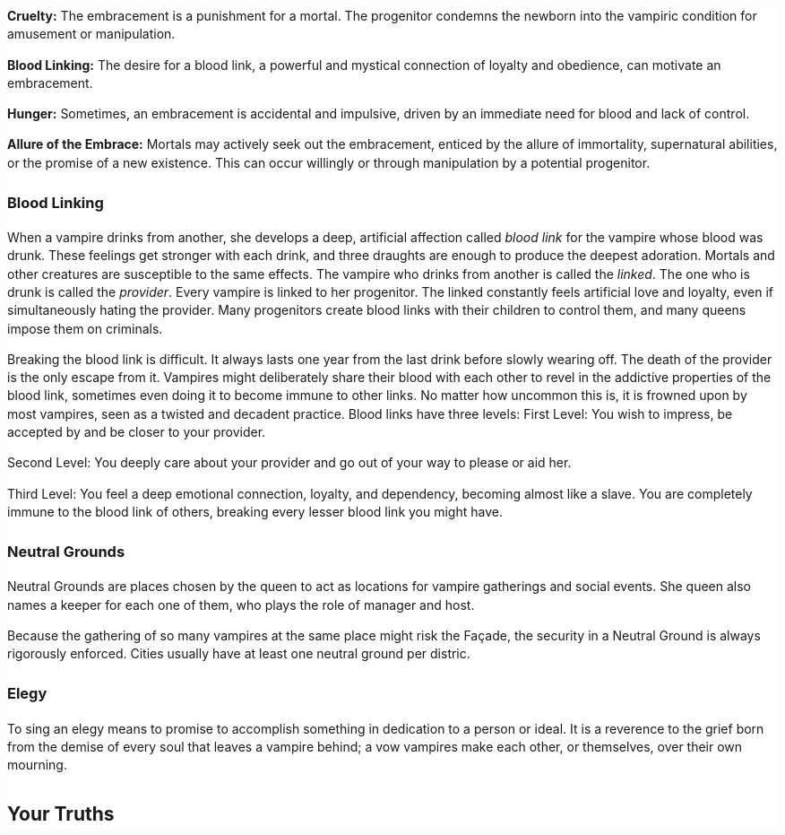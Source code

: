  **Cruelty:** The embracement is a punishment for a mortal. The progenitor condemns the newborn into the vampiric condition for amusement or manipulation.

 **Blood Linking:** The desire for a blood link, a powerful and mystical connection of loyalty and obedience, can motivate an embracement.

 **Hunger:** Sometimes, an embracement is accidental and impulsive, driven by an immediate need for blood and lack of control.

 **Allure of the Embrace:**
Mortals may actively seek out the embracement, enticed by the allure of immortality, supernatural abilities, or the promise of a new existence. This can occur willingly or through manipulation by a potential progenitor.

### Blood Linking

When a vampire drinks from another, she develops a deep, artificial affection called *blood link* for the vampire whose blood was drunk. These feelings get stronger with each drink, and three draughts are enough to produce the deepest adoration. Mortals and other creatures are susceptible to the same effects. The vampire who drinks from another is called the *linked*. The one who is drunk is called the *provider*. Every vampire is linked to her progenitor. The linked constantly feels artificial love and loyalty, even if simultaneously hating the provider. Many progenitors create blood links with their children to control them, and many queens impose them on criminals. 

Breaking the blood link is difficult. It always lasts one year from the last drink before slowly wearing off. The death of the provider is the only escape from it. Vampires might deliberately share their blood with each other to revel in the addictive properties of the blood link, sometimes even doing it to become immune to other links. No matter how uncommon this is, it is frowned upon by most vampires, seen as a twisted and decadent practice. Blood links have three levels: 
 First Level: You wish to impress, be accepted by and be closer to your provider.

 Second Level: You deeply care about your provider and go out of your way to please or aid her.

 Third Level: You feel a deep emotional connection, loyalty, and dependency, becoming almost like a slave. You are completely immune to the blood link of others, breaking every lesser blood link you might have.

### Neutral Grounds

Neutral Grounds are places chosen by the queen to act as locations for vampire gatherings and social events. She queen also names a keeper for each one of them, who plays the role of manager and host. 

Because the gathering of so many vampires at the same place might risk the Façade, the security in a Neutral Ground is always rigorously enforced. Cities usually have at least one neutral ground per distric.

### Elegy

To sing an elegy means to promise to accomplish something in dedication to a person or ideal. It is a reverence to the grief born from the demise of every soul that leaves a vampire behind; a vow vampires make each other, or themselves, over their own mourning.

## Your Truths
